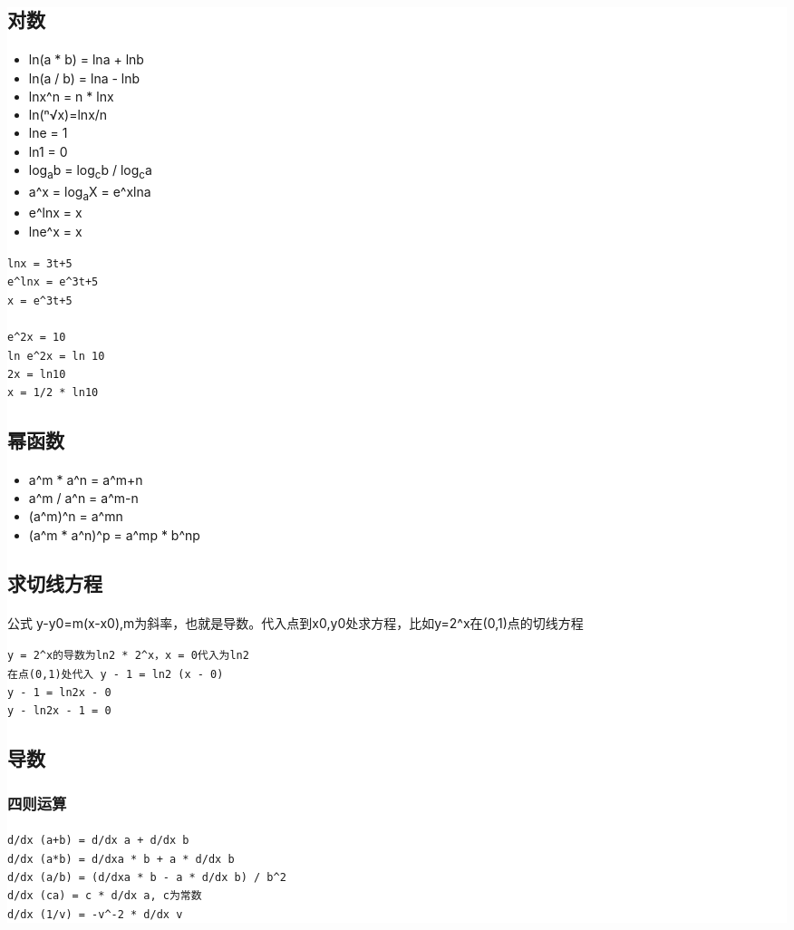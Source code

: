 ## 对数

- ln(a * b) = lna + lnb
- ln(a / b) = lna - lnb
- lnx^n = n * lnx
- ln(ⁿ√x)=lnx/n
- lne = 1
- ln1 = 0
- log<sub>a</sub>b = log<sub>c</sub>b / log<sub>c</sub>a
- a^x = log<sub>a</sub>X = e^xlna
- e^lnx = x
- lne^x = x

```
lnx = 3t+5
e^lnx = e^3t+5
x = e^3t+5

e^2x = 10
ln e^2x = ln 10
2x = ln10
x = 1/2 * ln10
```

## 幂函数

- a^m * a^n = a^m+n
- a^m / a^n = a^m-n
- (a^m)^n = a^mn
- (a^m * a^n)^p = a^mp * b^np

## 求切线方程

公式 y-y0=m(x-x0),m为斜率，也就是导数。代入点到x0,y0处求方程，比如y=2^x在(0,1)点的切线方程

```
y = 2^x的导数为ln2 * 2^x，x = 0代入为ln2
在点(0,1)处代入 y - 1 = ln2 (x - 0)
y - 1 = ln2x - 0
y - ln2x - 1 = 0
```

## 导数

### 四则运算

```
d/dx (a+b) = d/dx a + d/dx b
d/dx (a*b) = d/dxa * b + a * d/dx b
d/dx (a/b) = (d/dxa * b - a * d/dx b) / b^2
d/dx (ca) = c * d/dx a, c为常数
d/dx (1/v) = -v^-2 * d/dx v
```
